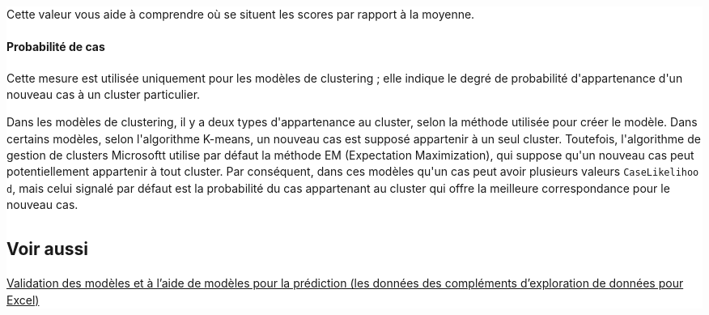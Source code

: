  Cette valeur vous aide à comprendre où se situent les scores par rapport à la moyenne.  
  
#### <a name="case-likelihood"></a>Probabilité de cas  
 Cette mesure est utilisée uniquement pour les modèles de clustering ; elle indique le degré de probabilité d'appartenance d'un nouveau cas à un cluster particulier.  
  
 Dans les modèles de clustering, il y a deux types d'appartenance au cluster, selon la méthode utilisée pour créer le modèle. Dans certains modèles, selon l'algorithme K-means, un nouveau cas est supposé appartenir à un seul cluster. Toutefois, l'algorithme de gestion de clusters Microsoftt utilise par défaut la méthode EM (Expectation Maximization), qui suppose qu'un nouveau cas peut potentiellement appartenir à tout cluster. Par conséquent, dans ces modèles qu'un cas peut avoir plusieurs valeurs `CaseLikelihood`, mais celui signalé par défaut est la probabilité du cas appartenant au cluster qui offre la meilleure correspondance pour le nouveau cas.  
  
## <a name="see-also"></a>Voir aussi  
 [Validation des modèles et à l’aide de modèles pour la prédiction &#40;les données des compléments d’exploration de données pour Excel&#41;](validating-models-and-using-models-for-prediction-data-mining-add-ins-for-excel.md)  
  
  